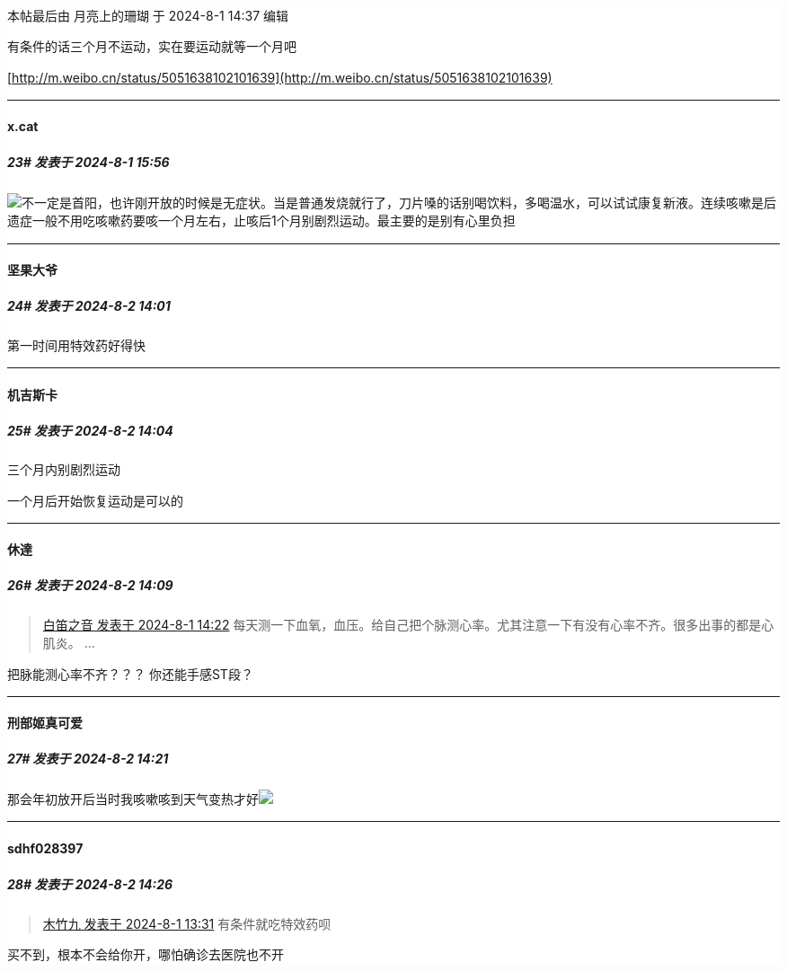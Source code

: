  本帖最后由 月亮上的珊瑚 于 2024-8-1 14:37 编辑 

有条件的话三个月不运动，实在要运动就等一个月吧

[http://m.weibo.cn/status/5051638102101639](http://m.weibo.cn/status/5051638102101639)

*****

####  x.cat  
##### 23#       发表于 2024-8-1 15:56

<img src="https://static.saraba1st.com/image/smiley/face2017/018.png" referrerpolicy="no-referrer">不一定是首阳，也许刚开放的时候是无症状。当是普通发烧就行了，刀片嗓的话别喝饮料，多喝温水，可以试试康复新液。连续咳嗽是后遗症一般不用吃咳嗽药要咳一个月左右，止咳后1个月别剧烈运动。最主要的是别有心里负担

*****

####  坚果大爷  
##### 24#       发表于 2024-8-2 14:01

第一时间用特效药好得快

*****

####  机吉斯卡  
##### 25#       发表于 2024-8-2 14:04

三个月内别剧烈运动

一个月后开始恢复运动是可以的

*****

####  休達  
##### 26#       发表于 2024-8-2 14:09

<blockquote><a href="httphttps://bbs.saraba1st.com/2b/forum.php?mod=redirect&amp;goto=findpost&amp;pid=65764887&amp;ptid=2193559" target="_blank">白笛之音 发表于 2024-8-1 14:22</a>
每天测一下血氧，血压。给自己把个脉测心率。尤其注意一下有没有心率不齐。很多出事的都是心肌炎。 ...</blockquote>
把脉能测心率不齐？？？ 你还能手感ST段？

*****

####  刑部姬真可爱  
##### 27#       发表于 2024-8-2 14:21

那会年初放开后当时我咳嗽咳到天气变热才好<img src="https://static.saraba1st.com/image/smiley/face2017/143.png" referrerpolicy="no-referrer">

*****

####  sdhf028397  
##### 28#       发表于 2024-8-2 14:26

<blockquote><a href="httphttps://bbs.saraba1st.com/2b/forum.php?mod=redirect&amp;goto=findpost&amp;pid=65764509&amp;ptid=2193559" target="_blank">木竹九 发表于 2024-8-1 13:31</a>
有条件就吃特效药呗</blockquote>
买不到，根本不会给你开，哪怕确诊去医院也不开
